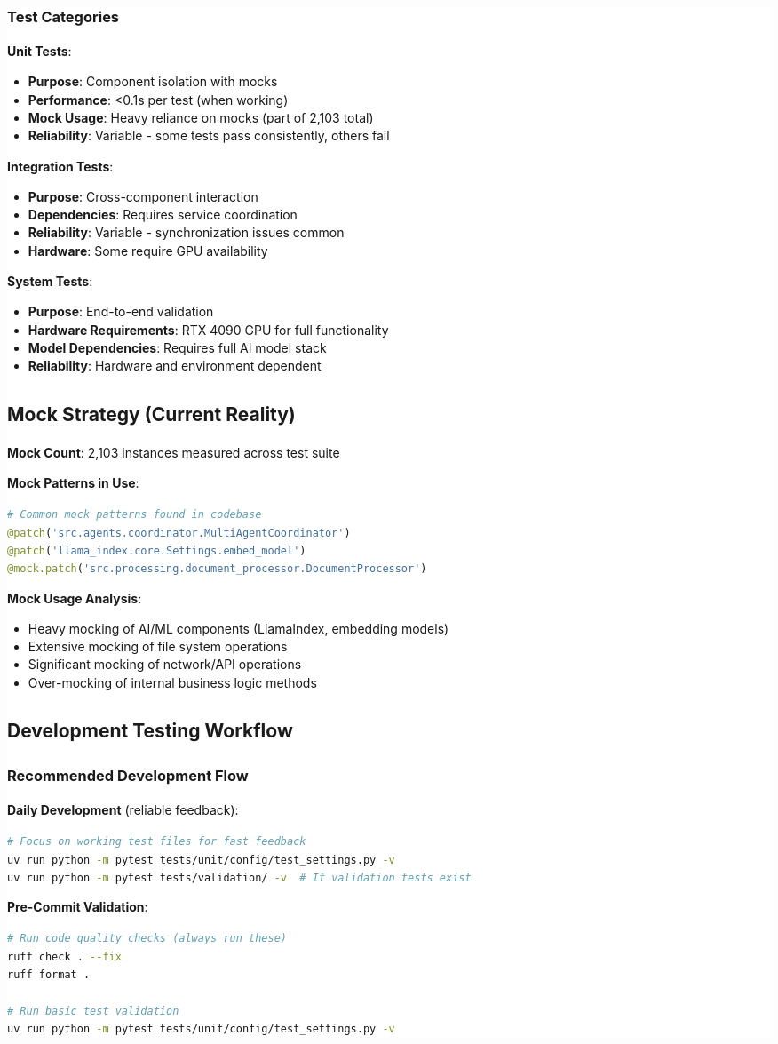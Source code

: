 ### Test Categories

**Unit Tests**:
- **Purpose**: Component isolation with mocks
- **Performance**: <0.1s per test (when working)
- **Mock Usage**: Heavy reliance on mocks (part of 2,103 total)
- **Reliability**: Variable - some tests pass consistently, others fail

**Integration Tests**: 
- **Purpose**: Cross-component interaction
- **Dependencies**: Requires service coordination
- **Reliability**: Variable - synchronization issues common
- **Hardware**: Some require GPU availability

**System Tests**:
- **Purpose**: End-to-end validation
- **Hardware Requirements**: RTX 4090 GPU for full functionality
- **Model Dependencies**: Requires full AI model stack
- **Reliability**: Hardware and environment dependent

## Mock Strategy (Current Reality)

**Mock Count**: 2,103 instances measured across test suite

**Mock Patterns in Use**:
```python
# Common mock patterns found in codebase
@patch('src.agents.coordinator.MultiAgentCoordinator')
@patch('llama_index.core.Settings.embed_model')
@mock.patch('src.processing.document_processor.DocumentProcessor')
```

**Mock Usage Analysis**:
- Heavy mocking of AI/ML components (LlamaIndex, embedding models)
- Extensive mocking of file system operations
- Significant mocking of network/API operations
- Over-mocking of internal business logic methods

## Development Testing Workflow

### Recommended Development Flow

**Daily Development** (reliable feedback):
```bash
# Focus on working test files for fast feedback
uv run python -m pytest tests/unit/config/test_settings.py -v
uv run python -m pytest tests/validation/ -v  # If validation tests exist
```

**Pre-Commit Validation**:
```bash
# Run code quality checks (always run these)
ruff check . --fix
ruff format .

# Run basic test validation
uv run python -m pytest tests/unit/config/test_settings.py -v
```
